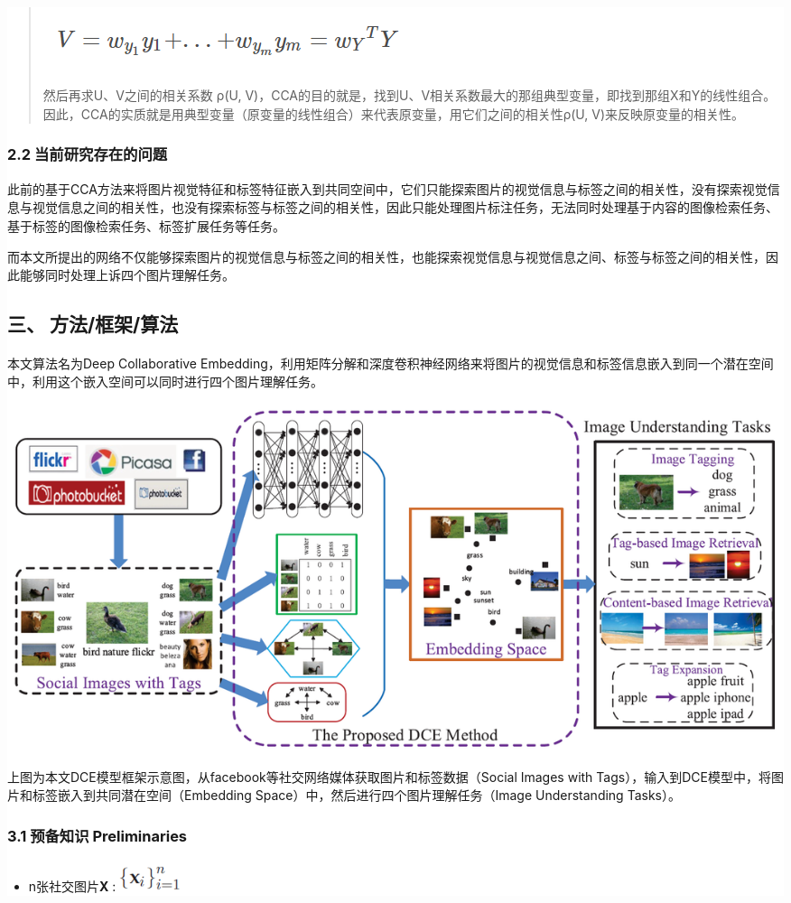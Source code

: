 > ![1575551057174](note.assets/1575551057174.png)
>
> 然后再求U、V之间的相关系数 ρ(U, V)，CCA的目的就是，找到U、V相关系数最大的那组典型变量，即找到那组X和Y的线性组合。因此，CCA的实质就是用典型变量（原变量的线性组合）来代表原变量，用它们之间的相关性ρ(U, V)来反映原变量的相关性。



### 2.2 当前研究存在的问题

此前的基于CCA方法来将图片视觉特征和标签特征嵌入到共同空间中，它们只能探索图片的视觉信息与标签之间的相关性，没有探索视觉信息与视觉信息之间的相关性，也没有探索标签与标签之间的相关性，因此只能处理图片标注任务，无法同时处理基于内容的图像检索任务、基于标签的图像检索任务、标签扩展任务等任务。

而本文所提出的网络不仅能够探索图片的视觉信息与标签之间的相关性，也能探索视觉信息与视觉信息之间、标签与标签之间的相关性，因此能够同时处理上诉四个图片理解任务。



## 三、 方法/框架/算法

本文算法名为Deep Collaborative Embedding，利用矩阵分解和深度卷积神经网络来将图片的视觉信息和标签信息嵌入到同一个潜在空间中，利用这个嵌入空间可以同时进行四个图片理解任务。

![1568207033713](note.assets/1568207033713-1575552248012.png)

上图为本文DCE模型框架示意图，从facebook等社交网络媒体获取图片和标签数据（Social Images with Tags），输入到DCE模型中，将图片和标签嵌入到共同潜在空间（Embedding Space）中，然后进行四个图片理解任务（Image Understanding Tasks）。



### 3.1 预备知识 Preliminaries

- n张社交图片**X** :<img src="note.assets/1568207210520-1575552248013.png" alt="1568207210520" style="zoom:80%;" />
